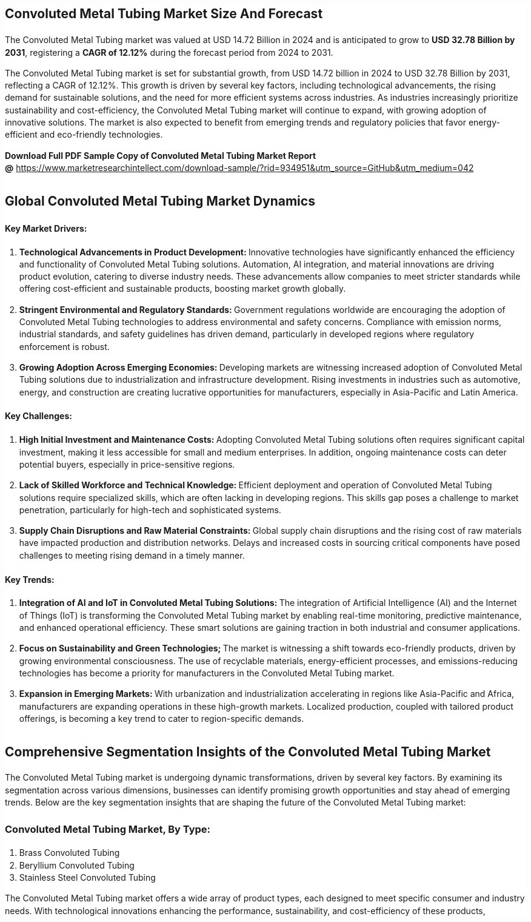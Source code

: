 <h2>Convoluted Metal Tubing Market Size And Forecast</h2><p>The Convoluted Metal Tubing market was valued at USD 14.72 Billion in 2024 and is anticipated to grow to <strong>USD 32.78 Billion by 2031</strong>, registering a <strong>CAGR of 12.12%</strong> during the forecast period from 2024 to 2031.</p><p>The Convoluted Metal Tubing market is set for substantial growth, from USD 14.72 billion in 2024 to USD 32.78 Billion by 2031, reflecting a CAGR of 12.12%. This growth is driven by several key factors, including technological advancements, the rising demand for sustainable solutions, and the need for more efficient systems across industries. As industries increasingly prioritize sustainability and cost-efficiency, the Convoluted Metal Tubing market will continue to expand, with growing adoption of innovative solutions. The market is also expected to benefit from emerging trends and regulatory policies that favor energy-efficient and eco-friendly technologies.</p><p><strong>Download Full PDF Sample Copy of Convoluted Metal Tubing Market Report @</strong>&nbsp;<a href="https://www.marketresearchintellect.com/download-sample/?rid=934951&amp;utm_source=GitHub&amp;utm_medium=042">https://www.marketresearchintellect.com/download-sample/?rid=934951&amp;utm_source=GitHub&amp;utm_medium=042</a></p><h2>Global Convoluted Metal Tubing Market Dynamics</h2><h4><strong>Key Market Drivers:</strong></h4><ol><li><p><strong>Technological Advancements in Product Development:&nbsp;</strong>Innovative technologies have significantly enhanced the efficiency and functionality of Convoluted Metal Tubing solutions. Automation, AI integration, and material innovations are driving product evolution, catering to diverse industry needs. These advancements allow companies to meet stricter standards while offering cost-efficient and sustainable products, boosting market growth globally.</p></li><li><p><strong>Stringent Environmental and Regulatory Standards:&nbsp;</strong>Government regulations worldwide are encouraging the adoption of Convoluted Metal Tubing technologies to address environmental and safety concerns. Compliance with emission norms, industrial standards, and safety guidelines has driven demand, particularly in developed regions where regulatory enforcement is robust.</p></li><li><p><strong>Growing Adoption Across Emerging Economies:&nbsp;</strong>Developing markets are witnessing increased adoption of Convoluted Metal Tubing solutions due to industrialization and infrastructure development. Rising investments in industries such as automotive, energy, and construction are creating lucrative opportunities for manufacturers, especially in Asia-Pacific and Latin America.</p></li></ol><h4><strong>Key Challenges:</strong></h4><ol><li><p><strong>High Initial Investment and Maintenance Costs:&nbsp;</strong>Adopting Convoluted Metal Tubing solutions often requires significant capital investment, making it less accessible for small and medium enterprises. In addition, ongoing maintenance costs can deter potential buyers, especially in price-sensitive regions.</p></li><li><p><strong>Lack of Skilled Workforce and Technical Knowledge:&nbsp;</strong>Efficient deployment and operation of Convoluted Metal Tubing solutions require specialized skills, which are often lacking in developing regions. This skills gap poses a challenge to market penetration, particularly for high-tech and sophisticated systems.</p></li><li><p><strong>Supply Chain Disruptions and Raw Material Constraints:&nbsp;</strong>Global supply chain disruptions and the rising cost of raw materials have impacted production and distribution networks. Delays and increased costs in sourcing critical components have posed challenges to meeting rising demand in a timely manner.</p></li></ol><h4><strong>Key Trends:</strong></h4><ol><li><p><strong>Integration of AI and IoT in Convoluted Metal Tubing Solutions:&nbsp;</strong>The integration of Artificial Intelligence (AI) and the Internet of Things (IoT) is transforming the Convoluted Metal Tubing market by enabling real-time monitoring, predictive maintenance, and enhanced operational efficiency. These smart solutions are gaining traction in both industrial and consumer applications.</p></li><li><p><strong>Focus on Sustainability and Green Technologies;&nbsp;</strong>The market is witnessing a shift towards eco-friendly products, driven by growing environmental consciousness. The use of recyclable materials, energy-efficient processes, and emissions-reducing technologies has become a priority for manufacturers in the Convoluted Metal Tubing market.</p></li><li><p><strong>Expansion in Emerging Markets:&nbsp;</strong>With urbanization and industrialization accelerating in regions like Asia-Pacific and Africa, manufacturers are expanding operations in these high-growth markets. Localized production, coupled with tailored product offerings, is becoming a key trend to cater to region-specific demands.</p></li></ol><div class="article-main__content" data-test-id="publishing-text-block"><h2>Comprehensive Segmentation Insights of the Convoluted Metal Tubing Market</h2><p>The Convoluted Metal Tubing market is undergoing dynamic transformations, driven by several key factors. By examining its segmentation across various dimensions, businesses can identify promising growth opportunities and stay ahead of emerging trends. Below are the key segmentation insights that are shaping the future of the Convoluted Metal Tubing market:</p><h3><strong>Convoluted Metal Tubing Market, By Type:<br /></strong></h3><ol><li>Brass Convoluted Tubing<li> Beryllium Convoluted Tubing<li> Stainless Steel Convoluted Tubing</li></ol><p>The Convoluted Metal Tubing market offers a wide array of product types, each designed to meet specific consumer and industry needs. With technological innovations enhancing the performance, sustainability, and cost-efficiency of these products,